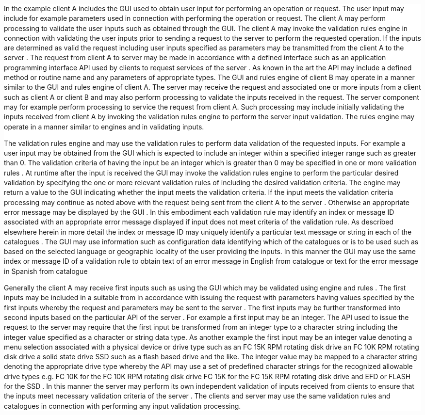 In the example client A includes the GUI used to obtain user input for performing an operation or request. The user input may include for example parameters used in connection with performing the operation or request. The client A may perform processing to validate the user inputs such as obtained through the GUI. The client A may invoke the validation rules engine in connection with validating the user inputs prior to sending a request to the server to perform the requested operation. If the inputs are determined as valid the request including user inputs specified as parameters may be transmitted from the client A to the server . The request from client A to server may be made in accordance with a defined interface such as an application programming interface API used by clients to request services of the server . As known in the art the API may include a defined method or routine name and any parameters of appropriate types. The GUI and rules engine of client B may operate in a manner similar to the GUI and rules engine of client A. The server may receive the request and associated one or more inputs from a client such as client A or client B and may also perform processing to validate the inputs received in the request. The server component may for example perform processing to service the request from client A. Such processing may include initially validating the inputs received from client A by invoking the validation rules engine to perform the server input validation. The rules engine may operate in a manner similar to engines and in validating inputs.

The validation rules engine and may use the validation rules to perform data validation of the requested inputs. For example a user input may be obtained from the GUI which is expected to include an integer within a specified integer range such as greater than 0. The validation criteria of having the input be an integer which is greater than 0 may be specified in one or more validation rules . At runtime after the input is received the GUI may invoke the validation rules engine to perform the particular desired validation by specifying the one or more relevant validation rules of including the desired validation criteria. The engine may return a value to the GUI indicating whether the input meets the validation criteria. If the input meets the validation criteria processing may continue as noted above with the request being sent from the client A to the server . Otherwise an appropriate error message may be displayed by the GUI . In this embodiment each validation rule may identify an index or message ID associated with an appropriate error message displayed if input does not meet criteria of the validation rule. As described elsewhere herein in more detail the index or message ID may uniquely identify a particular text message or string in each of the catalogues . The GUI may use information such as configuration data identifying which of the catalogues or is to be used such as based on the selected language or geographic locality of the user providing the inputs. In this manner the GUI may use the same index or message ID of a validation rule to obtain text of an error message in English from catalogue or text for the error message in Spanish from catalogue

Generally the client A may receive first inputs such as using the GUI which may be validated using engine and rules . The first inputs may be included in a suitable from in accordance with issuing the request with parameters having values specified by the first inputs whereby the request and parameters may be sent to the server . The first inputs may be further transformed into second inputs based on the particular API of the server . For example a first input may be an integer. The API used to issue the request to the server may require that the first input be transformed from an integer type to a character string including the integer value specified as a character or string data type. As another example the first input may be an integer value denoting a menu selection associated with a physical device or drive type such as an FC 15K RPM rotating disk drive an FC 10K RPM rotating disk drive a solid state drive SSD such as a flash based drive and the like. The integer value may be mapped to a character string denoting the appropriate drive type whereby the API may use a set of predefined character strings for the recognized allowable drive types e.g. FC 10K for the FC 10K RPM rotating disk drive FC 15K for the FC 15K RPM rotating disk drive and EFD or FLASH for the SSD . In this manner the server may perform its own independent validation of inputs received from clients to ensure that the inputs meet necessary validation criteria of the server . The clients and server may use the same validation rules and catalogues in connection with performing any input validation processing.
